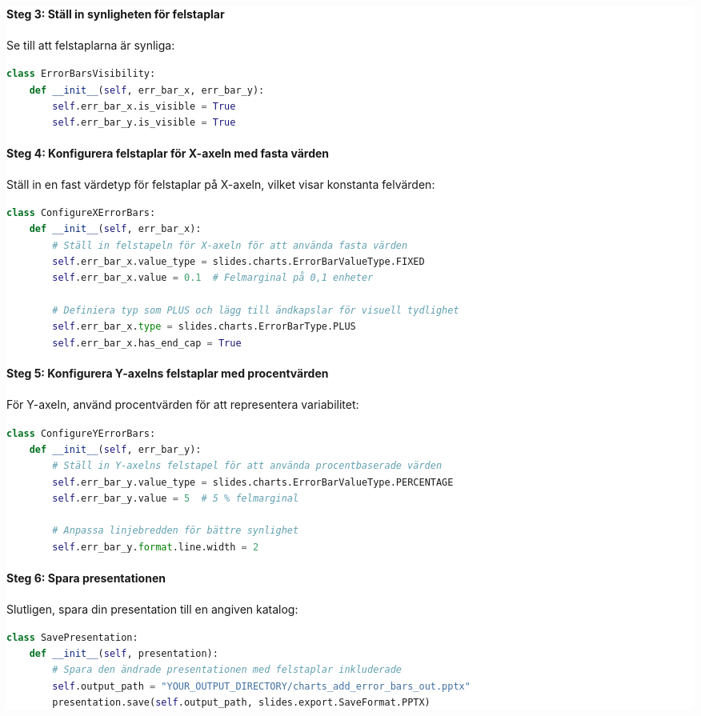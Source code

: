#### Steg 3: Ställ in synligheten för felstaplar

Se till att felstaplarna är synliga:

```python
class ErrorBarsVisibility:
    def __init__(self, err_bar_x, err_bar_y):
        self.err_bar_x.is_visible = True
        self.err_bar_y.is_visible = True
```

#### Steg 4: Konfigurera felstaplar för X-axeln med fasta värden

Ställ in en fast värdetyp för felstaplar på X-axeln, vilket visar konstanta felvärden:

```python
class ConfigureXErrorBars:
    def __init__(self, err_bar_x):
        # Ställ in felstapeln för X-axeln för att använda fasta värden
        self.err_bar_x.value_type = slides.charts.ErrorBarValueType.FIXED
        self.err_bar_x.value = 0.1  # Felmarginal på 0,1 enheter

        # Definiera typ som PLUS och lägg till ändkapslar för visuell tydlighet
        self.err_bar_x.type = slides.charts.ErrorBarType.PLUS
        self.err_bar_x.has_end_cap = True
```

#### Steg 5: Konfigurera Y-axelns felstaplar med procentvärden

För Y-axeln, använd procentvärden för att representera variabilitet:

```python
class ConfigureYErrorBars:
    def __init__(self, err_bar_y):
        # Ställ in Y-axelns felstapel för att använda procentbaserade värden
        self.err_bar_y.value_type = slides.charts.ErrorBarValueType.PERCENTAGE
        self.err_bar_y.value = 5  # 5 % felmarginal

        # Anpassa linjebredden för bättre synlighet
        self.err_bar_y.format.line.width = 2
```

#### Steg 6: Spara presentationen

Slutligen, spara din presentation till en angiven katalog:

```python
class SavePresentation:
    def __init__(self, presentation):
        # Spara den ändrade presentationen med felstaplar inkluderade
        self.output_path = "YOUR_OUTPUT_DIRECTORY/charts_add_error_bars_out.pptx"
        presentation.save(self.output_path, slides.export.SaveFormat.PPTX)
```

